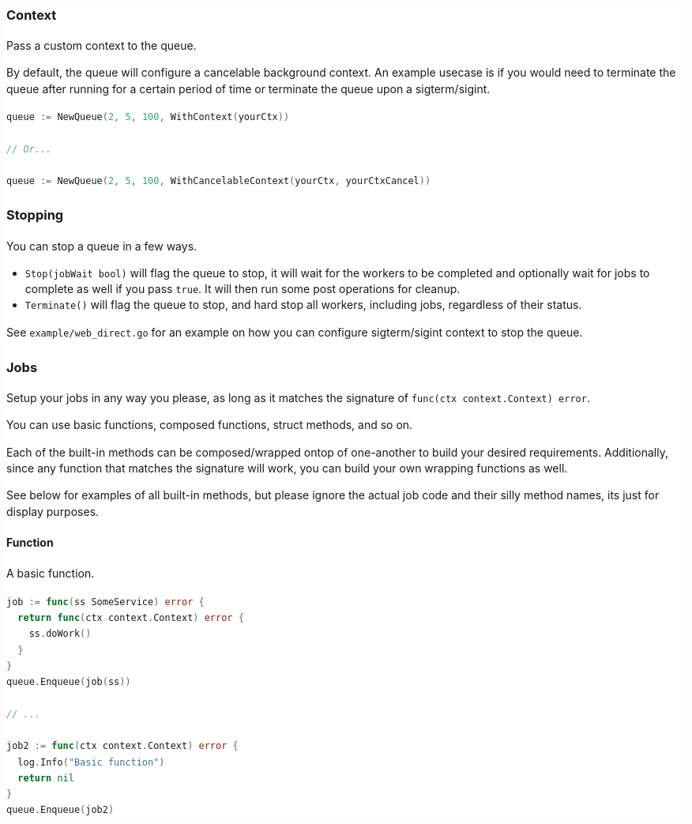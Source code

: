 ### Context

Pass a custom context to the queue.

By default, the queue will configure a cancelable background context. An example usecase is if you would need to terminate the queue after running for a certain period of time or terminate the queue upon a sigterm/sigint.

```go
queue := NewQueue(2, 5, 100, WithContext(yourCtx))

// Or...

queue := NewQueue(2, 5, 100, WithCancelableContext(yourCtx, yourCtxCancel))
```

### Stopping

You can stop a queue in a few ways.

* `Stop(jobWait bool)` will flag the queue to stop, it will wait for the workers to be completed and optionally wait for jobs to complete as well if you pass `true`. It will then run some post operations for cleanup.
* `Terminate()` will flag the queue to stop, and hard stop all workers, including jobs, regardless of their status.

See `example/web_direct.go` for an example on how you can configure sigterm/sigint context to stop the queue.

### Jobs

Setup your jobs in any way you please, as long as it matches the signature of `func(ctx context.Context) error`.

You can use basic functions, composed functions, struct methods, and so on.

Each of the built-in methods can be composed/wrapped ontop of one-another to build your desired requirements. Additionally, since any function that matches the signature will work, you can build your own wrapping functions as well.

See below for examples of all built-in methods, but please ignore the actual job code and their silly method names, its just for display purposes.

#### Function

A basic function.

```go
job := func(ss SomeService) error {
  return func(ctx context.Context) error {
    ss.doWork()
  }
}
queue.Enqueue(job(ss))

// ...

job2 := func(ctx context.Context) error {
  log.Info("Basic function")
  return nil
}
queue.Enqueue(job2)
```
